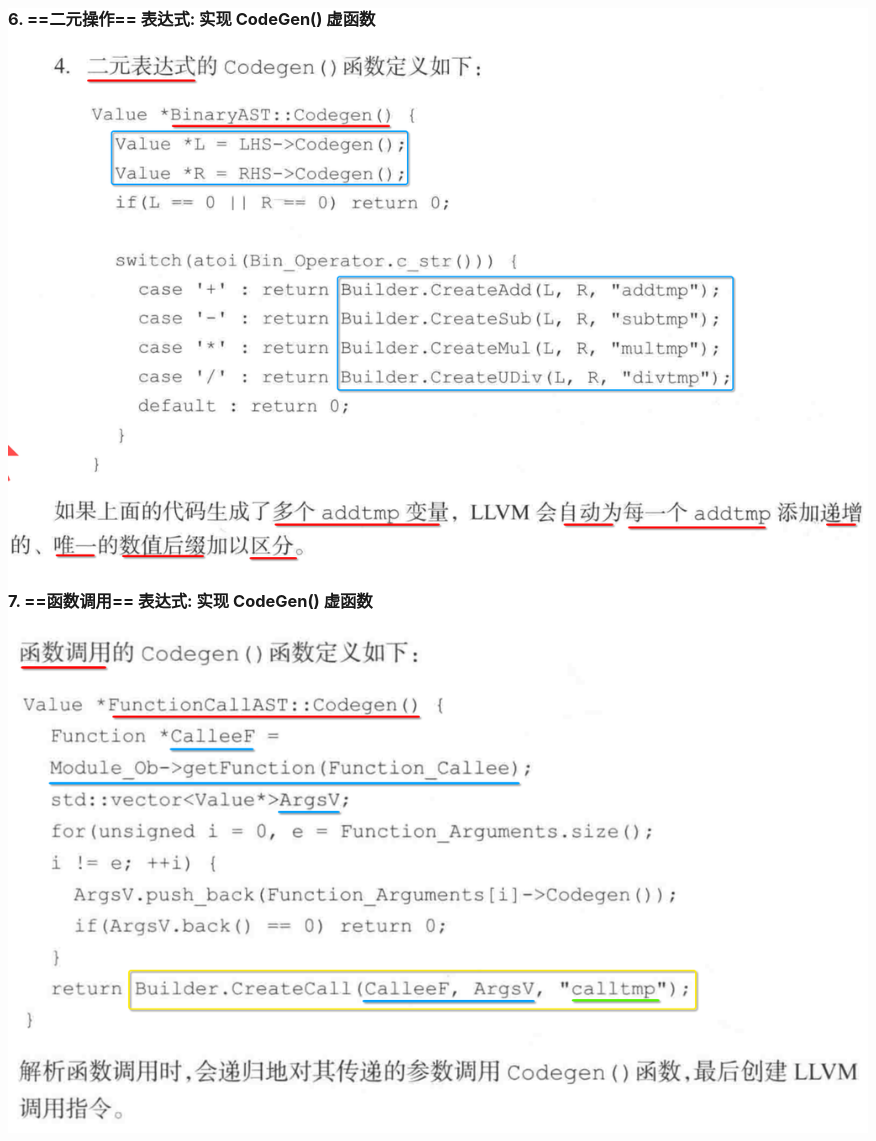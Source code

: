 ### 6. ==二元操作== 表达式: 实现 CodeGen() 虚函数

![](32.png)

### 7. ==函数调用== 表达式: 实现 CodeGen() 虚函数

![](33.png)
